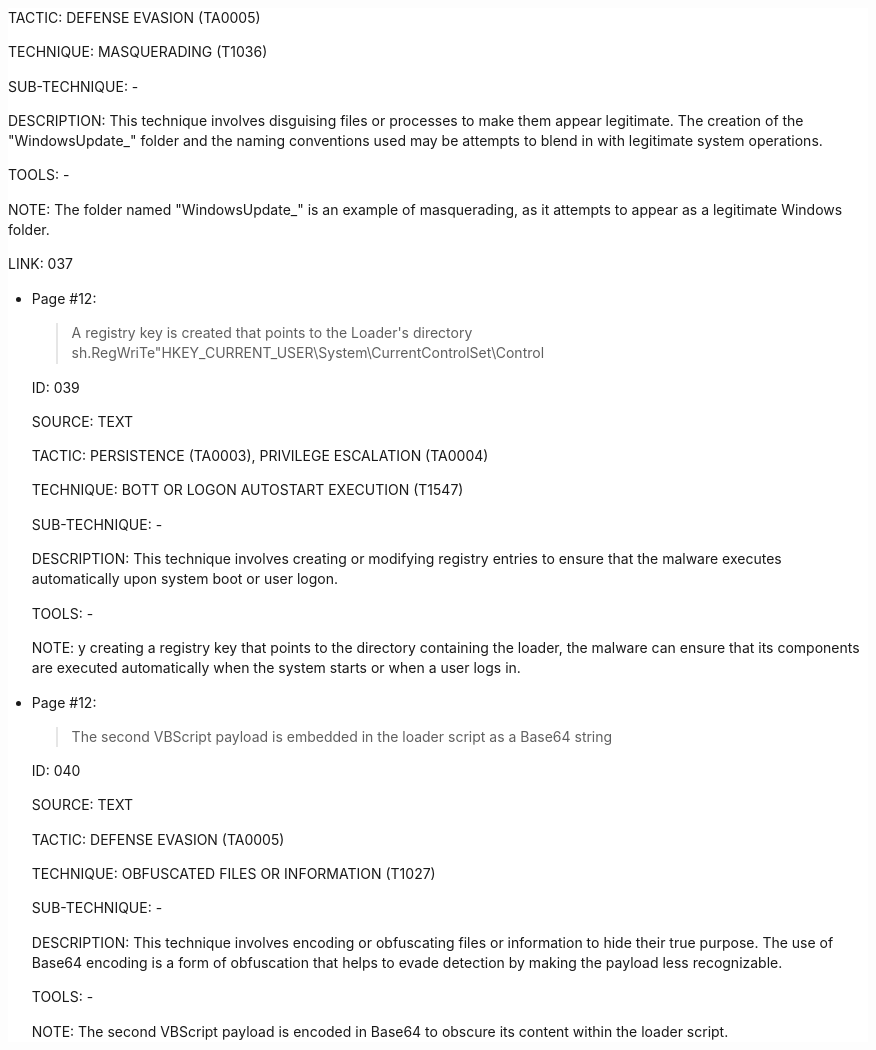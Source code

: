    TACTIC: DEFENSE EVASION (TA0005)

   TECHNIQUE: MASQUERADING (T1036)

   SUB-TECHNIQUE: -

   DESCRIPTION:  This technique involves disguising files or processes to make them appear legitimate. The creation of the "WindowsUpdate_" folder and the naming conventions used may be attempts to blend in with legitimate system operations.

   TOOLS: -

   NOTE: The folder named "WindowsUpdate_" is an example of masquerading, as it attempts to appear as a legitimate Windows folder.

   LINK: 037

 * Page #12:
   > A registry key is created that points to the Loader's directory sh.RegWriTe"HKEY_CURRENT_USER\System\CurrentControlSet\Control

   ID: 039

   SOURCE: TEXT

   TACTIC: PERSISTENCE (TA0003), PRIVILEGE ESCALATION (TA0004)

   TECHNIQUE: BOTT OR LOGON AUTOSTART EXECUTION (T1547)

   SUB-TECHNIQUE: -

   DESCRIPTION: This technique involves creating or modifying registry entries to ensure that the malware executes automatically upon system boot or user logon.

   TOOLS: -

   NOTE: y creating a registry key that points to the directory containing the loader, the malware can ensure that its components are executed automatically when the system starts or when a user logs in.

 * Page #12:
   > The second VBScript payload is embedded in the loader script as a Base64 string

   ID: 040

   SOURCE: TEXT

   TACTIC: DEFENSE EVASION (TA0005)

   TECHNIQUE: OBFUSCATED FILES OR INFORMATION (T1027)

   SUB-TECHNIQUE: -

   DESCRIPTION: This technique involves encoding or obfuscating files or information to hide their true purpose. The use of Base64 encoding is a form of obfuscation that helps to evade detection by making the payload less recognizable.

   TOOLS: -

   NOTE: The second VBScript payload is encoded in Base64 to obscure its content within the loader script.
